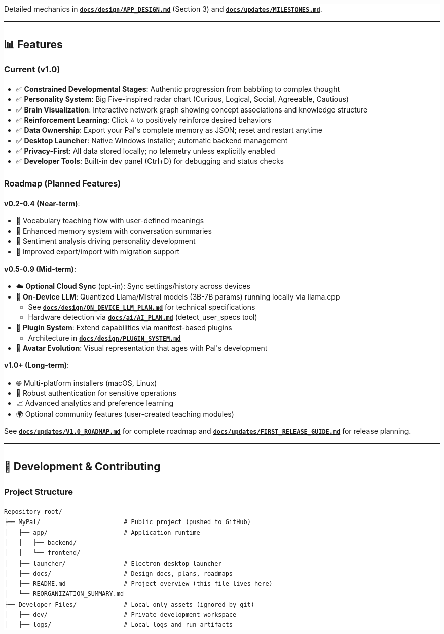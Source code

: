 Detailed mechanics in **[`docs/design/APP_DESIGN.md`](docs/design/APP_DESIGN.md)** (Section 3) and **[`docs/updates/MILESTONES.md`](docs/updates/MILESTONES.md)**.

---

## 📊 Features

### Current (v1.0)
- ✅ **Constrained Developmental Stages**: Authentic progression from babbling to complex thought
- ✅ **Personality System**: Big Five-inspired radar chart (Curious, Logical, Social, Agreeable, Cautious)
- ✅ **Brain Visualization**: Interactive network graph showing concept associations and knowledge structure
- ✅ **Reinforcement Learning**: Click ⭐ to positively reinforce desired behaviors
- ✅ **Data Ownership**: Export your Pal's complete memory as JSON; reset and restart anytime
- ✅ **Desktop Launcher**: Native Windows installer; automatic backend management
- ✅ **Privacy-First**: All data stored locally; no telemetry unless explicitly enabled
- ✅ **Developer Tools**: Built-in dev panel (Ctrl+D) for debugging and status checks

### Roadmap (Planned Features)

**v0.2-0.4 (Near-term)**:
- 📖 Vocabulary teaching flow with user-defined meanings
- 🧠 Enhanced memory system with conversation summaries
- 💭 Sentiment analysis driving personality development
- 🔄 Improved export/import with migration support

**v0.5-0.9 (Mid-term)**:
- ☁️ **Optional Cloud Sync** (opt-in): Sync settings/history across devices
- 🤖 **On-Device LLM**: Quantized Llama/Mistral models (3B-7B params) running locally via llama.cpp
  - See **[`docs/design/ON_DEVICE_LLM_PLAN.md`](docs/design/ON_DEVICE_LLM_PLAN.md)** for technical specifications
  - Hardware detection via **[`docs/ai/AI_PLAN.md`](docs/ai/AI_PLAN.md)** (detect_user_specs tool)
- 🔌 **Plugin System**: Extend capabilities via manifest-based plugins
  - Architecture in **[`docs/design/PLUGIN_SYSTEM.md`](docs/design/PLUGIN_SYSTEM.md)**
- 🎨 **Avatar Evolution**: Visual representation that ages with Pal's development

**v1.0+ (Long-term)**:
- 🌐 Multi-platform installers (macOS, Linux)
- 🔐 Robust authentication for sensitive operations
- 📈 Advanced analytics and preference learning
- 🌍 Optional community features (user-created teaching modules)

See **[`docs/updates/V1.0_ROADMAP.md`](docs/updates/V1.0_ROADMAP.md)** for complete roadmap and **[`docs/updates/FIRST_RELEASE_GUIDE.md`](docs/updates/FIRST_RELEASE_GUIDE.md)** for release planning.

---

## 🧪 Development & Contributing

### Project Structure
```
Repository root/
├── MyPal/                       # Public project (pushed to GitHub)
│   ├── app/                     # Application runtime
│   │   ├── backend/
│   │   └── frontend/
│   ├── launcher/                # Electron desktop launcher
│   ├── docs/                    # Design docs, plans, roadmaps
│   ├── README.md                # Project overview (this file lives here)
│   └── REORGANIZATION_SUMMARY.md
├── Developer Files/             # Local-only assets (ignored by git)
│   ├── dev/                     # Private development workspace
│   ├── logs/                    # Local logs and run artifacts
```